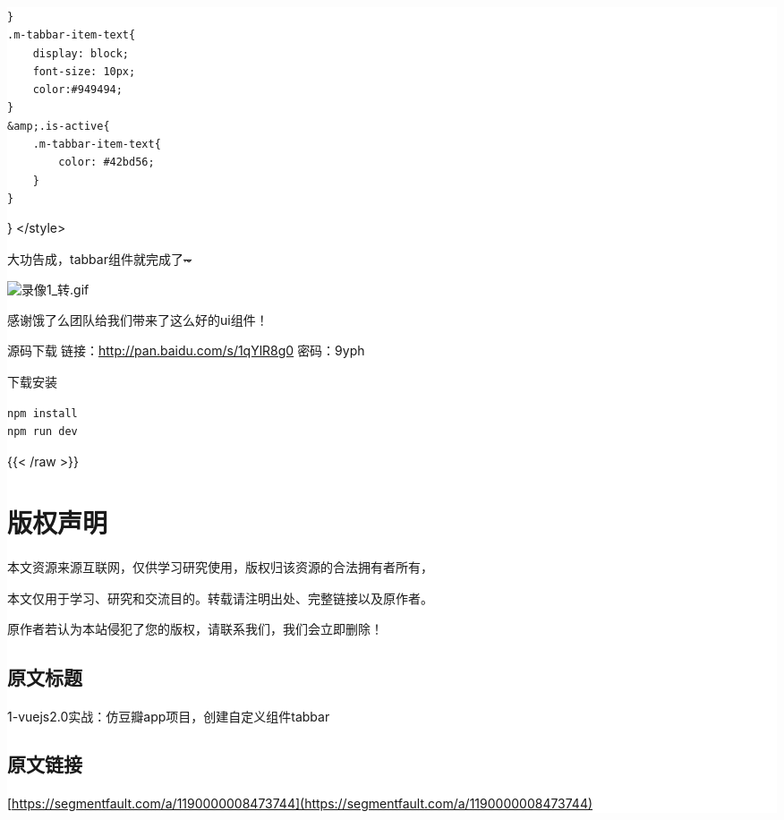     }
    .m-tabbar-item-text{
        display: block;
        font-size: 10px;
        color:#949494;
    }
    &amp;.is-active{
        .m-tabbar-item-text{
            color: #42bd56;
        }
    }
}
</span><span class="hljs-tag">&lt;/<span class="hljs-name">style</span>&gt;</span></code></pre>
<p>大功告成，tabbar组件就完成了<del>~</del></p>
<p><span class="img-wrap"><img data-src="/img/remote/1460000008473752?w=650&amp;h=820" src="https://static.alili.tech/img/remote/1460000008473752?w=650&amp;h=820" alt="录像1_转.gif" title="录像1_转.gif" style="cursor: pointer; display: inline;"></span></p>
<p>感谢饿了么团队给我们带来了这么好的ui组件！</p>
<p>源码下载  链接：<a href="http://pan.baidu.com/s/1qYlR8g0" rel="nofollow noreferrer" target="_blank">http://pan.baidu.com/s/1qYlR8g0</a> 密码：9yph</p>
<p>下载安装</p>
<div class="widget-codetool" style="display:none;">
      <div class="widget-codetool--inner">
      <span class="selectCode code-tool" data-toggle="tooltip" data-placement="top" title="" data-original-title="全选"></span>
      <span type="button" class="copyCode code-tool" data-toggle="tooltip" data-placement="top" data-clipboard-text="npm install
npm run dev" title="" data-original-title="复制"></span>
      <span type="button" class="saveToNote code-tool" data-toggle="tooltip" data-placement="top" title="" data-original-title="放进笔记"></span>
      </div>
      </div><pre class="hljs coffeescript"><code><span class="hljs-built_in">npm</span> install
<span class="hljs-built_in">npm</span> run dev</code></pre>

                
{{< /raw >}}

# 版权声明
本文资源来源互联网，仅供学习研究使用，版权归该资源的合法拥有者所有，

本文仅用于学习、研究和交流目的。转载请注明出处、完整链接以及原作者。

原作者若认为本站侵犯了您的版权，请联系我们，我们会立即删除！

## 原文标题
1-vuejs2.0实战：仿豆瓣app项目，创建自定义组件tabbar

## 原文链接
[https://segmentfault.com/a/1190000008473744](https://segmentfault.com/a/1190000008473744)

